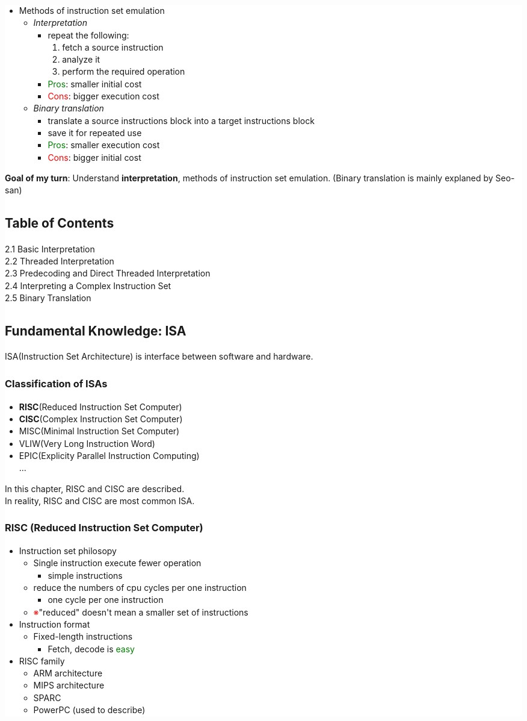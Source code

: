 
- Methods of instruction set emulation
  - _Interpretation_
    - repeat the following:
      1. fetch a source instruction
      2. analyze it
      3. perform the required operation
    - <span style="color: green">Pros</span>: smaller initial cost
    - <span style="color: red">Cons</span>: bigger execution cost
  - _Binary translation_
    - translate a source instructions block into a target instructions block
    - save it for repeated use
    - <span style="color: green">Pros</span>: smaller execution cost
    - <span style="color: red">Cons</span>: bigger initial cost

**Goal of my turn**: Understand **interpretation**, methods of instruction set emulation.
(Binary translation is mainly explaned by Seo-san)

## Table of Contents

2.1 Basic Interpretation  
2.2 Threaded Interpretation  
2.3 Predecoding and Direct Threaded Interpretation  
2.4 Interpreting a Complex Instruction Set  
2.5 Binary Translation

## Fundamental Knowledge: ISA

ISA(Instruction Set Architecture) is interface between software and hardware.

### Classification of ISAs

- **RISC**(Reduced Instruction Set Computer)
- **CISC**(Complex Instruction Set Computer)
- MISC(Minimal Instruction Set Computer)
- VLIW(Very Long Instruction Word)
- EPIC(Explicity Parallel Instruction Computing)  
  ...

In this chapter, RISC and CISC are described.  
In reality, RISC and CISC are most common ISA.

### RISC (Reduced Instruction Set Computer)

- Instruction set philosopy
  - Single instruction execute fewer operation
    - simple instructions
  - reduce the numbers of cpu cycles per one instruction
    - one cycle per one instruction
  - <span style="color: red">※</span>"reduced" doesn't mean a smaller set of instructions
- Instruction format
  - Fixed-length instructions
    - Fetch, decode is <span style="color: green">easy</span>
- RISC family
  - ARM architecture
  - MIPS architecture
  - SPARC
  - PowerPC (used to describe)
